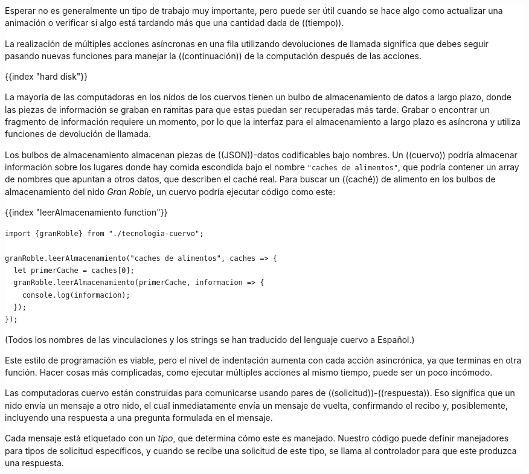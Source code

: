 Esperar no es generalmente un tipo de trabajo muy importante, pero puede ser
útil cuando se hace algo como actualizar una animación o verificar si
algo está tardando más que una cantidad dada de ((tiempo)).

La realización de múltiples acciones asíncronas en una fila utilizando
devoluciones de llamada significa que debes seguir pasando nuevas funciones para
manejar la ((continuación)) de la computación después de las acciones.

{{index "hard disk"}}

La mayoría de las computadoras en los nidos de los cuervos tienen un
bulbo de almacenamiento de datos a largo plazo, donde las piezas de información
se graban en ramitas para que estas puedan ser recuperadas más tarde.
Grabar o encontrar un fragmento de información requiere un momento, por lo que
la interfaz para el almacenamiento a largo plazo es asíncrona y utiliza
funciones de devolución de llamada.

Los bulbos de almacenamiento almacenan piezas de ((JSON))-datos codificables
bajo nombres. Un ((cuervo)) podría almacenar información sobre los lugares
donde hay comida escondida bajo el nombre `"caches de alimentos"`, que podría
contener un array de nombres que apuntan a otros datos, que describen el caché
real. Para buscar un ((caché)) de alimento en los bulbos de almacenamiento del
nido _Gran Roble_, un cuervo podría ejecutar código como este:

{{index "leerAlmacenamiento function"}}

```{includeCode: "top_lines: 1"}
import {granRoble} from "./tecnologia-cuervo";

granRoble.leerAlmacenamiento("caches de alimentos", caches => {
  let primerCache = caches[0];
  granRoble.leerAlmacenamiento(primerCache, informacion => {
    console.log(informacion);
  });
});
```

(Todos los nombres de las vinculaciones y los strings se han traducido del
lenguaje cuervo a Español.)

Este estilo de programación es viable, pero el nivel de indentación
aumenta con cada acción asincrónica, ya que terminas en otra
función. Hacer cosas más complicadas, como ejecutar múltiples acciones
al mismo tiempo, puede ser un poco incómodo.

Las computadoras cuervo están construidas para comunicarse usando pares de
((solicitud))-((respuesta)). Eso significa que un nido envía un mensaje a
otro nido, el cual inmediatamente envía un mensaje de vuelta, confirmando el
recibo y, posiblemente, incluyendo una respuesta a una pregunta formulada
en el mensaje.

Cada mensaje está etiquetado con un _tipo_, que determina cómo este es
manejado. Nuestro código puede definir manejadores para tipos de solicitud
específicos, y cuando se recibe una solicitud de este tipo, se llama al
controlador para que este produzca una respuesta.
